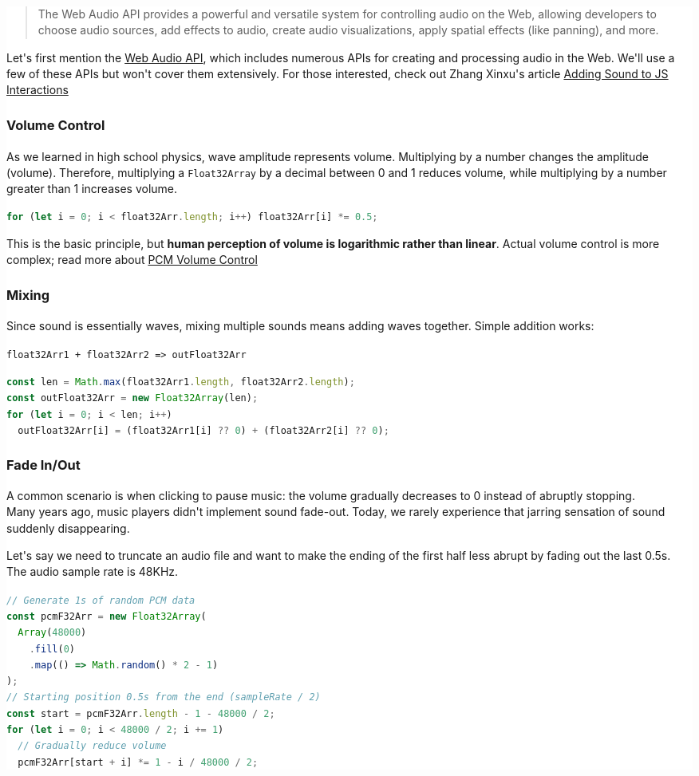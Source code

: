 > The Web Audio API provides a powerful and versatile system for controlling audio on the Web, allowing developers to choose audio sources, add effects to audio, create audio visualizations, apply spatial effects (like panning), and more.

Let's first mention the [Web Audio API][1], which includes numerous APIs for creating and processing audio in the Web.
We'll use a few of these APIs but won't cover them extensively. For those interested, check out Zhang Xinxu's article [Adding Sound to JS Interactions][2]

### Volume Control

As we learned in high school physics, wave amplitude represents volume. Multiplying by a number changes the amplitude (volume).
Therefore, multiplying a `Float32Array` by a decimal between 0 and 1 reduces volume, while multiplying by a number greater than 1 increases volume.

```js
for (let i = 0; i < float32Arr.length; i++) float32Arr[i] *= 0.5;
```

This is the basic principle, but **human perception of volume is logarithmic rather than linear**. Actual volume control is more complex; read more about [PCM Volume Control][3]

### Mixing

Since sound is essentially waves, mixing multiple sounds means adding waves together. Simple addition works:

`float32Arr1 + float32Arr2 => outFloat32Arr`

```js
const len = Math.max(float32Arr1.length, float32Arr2.length);
const outFloat32Arr = new Float32Array(len);
for (let i = 0; i < len; i++)
  outFloat32Arr[i] = (float32Arr1[i] ?? 0) + (float32Arr2[i] ?? 0);
```

### Fade In/Out

A common scenario is when clicking to pause music: the volume gradually decreases to 0 instead of abruptly stopping.  
Many years ago, music players didn't implement sound fade-out. Today, we rarely experience that jarring sensation of sound suddenly disappearing.

Let's say we need to truncate an audio file and want to make the ending of the first half less abrupt by fading out the last 0.5s. The audio sample rate is 48KHz.

```js
// Generate 1s of random PCM data
const pcmF32Arr = new Float32Array(
  Array(48000)
    .fill(0)
    .map(() => Math.random() * 2 - 1)
);
// Starting position 0.5s from the end (sampleRate / 2)
const start = pcmF32Arr.length - 1 - 48000 / 2;
for (let i = 0; i < 48000 / 2; i += 1)
  // Gradually reduce volume
  pcmF32Arr[start + i] *= 1 - i / 48000 / 2;
```


[1]: https://developer.mozilla.org/zh-CN/docs/Web/API/Web_Audio_API
[2]: https://www.zhangxinxu.com/wordpress/2017/06/html5-web-audio-api-js-ux-voice/
[3]: https://blog.jianchihu.net/pcm-volume-control.html
[4]: https://github.com/WebAV-Tech/WebAV/blob/724dec000da070d0c5a0201bb409c41c3f654b92/packages/av-cliper/src/av-utils.ts#L136
[5]: https://developer.mozilla.org/en-US/docs/Web/API/AudioData
[6]: https://developer.mozilla.org/en-US/docs/Web/API/AudioEncoder
[7]: https://github.com/WebAV-Tech/WebAV/blob/bb95c96e2023fd27ef8abb45ab45aec5abff8b02/packages/av-cliper/src/mp4-utils.ts#L998
[8]: https://github.com/WebAV-Tech/WebAV/issues/10
[9]: https://github.com/WebAV-Tech/WebAV/blob/bb95c96e2023fd27ef8abb45ab45aec5abff8b02/packages/av-cliper/src/mp4-utils.ts#L171
[10]: https://github.com/WebAV-Tech/WebAV
[11]: https://github.com/WebAV-Tech/WebAV/blob/bb95c96e2023fd27ef8abb45ab45aec5abff8b02/packages/av-recorder/src/mux-mp4-worker.ts#L42
[12]: https://webav-tech.github.io/WebAV/demo/4_1-recorder-usermedia
[13]: https://pudding.cool/2018/02/waveforms/
[14]: https://github.com/rochars/wave-resampler